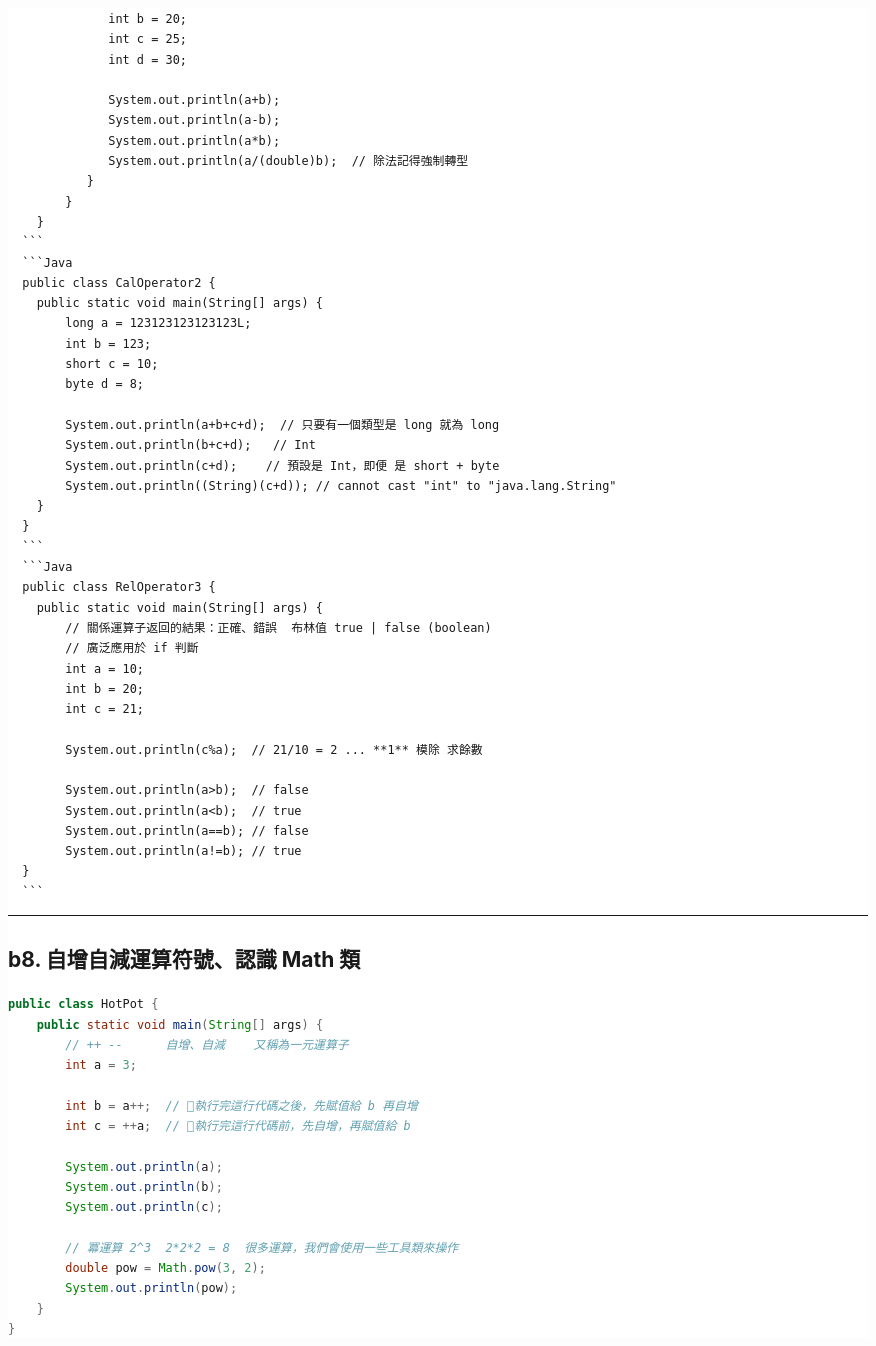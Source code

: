                   int b = 20;
                  int c = 25;
                  int d = 30;

                  System.out.println(a+b);
                  System.out.println(a-b);
                  System.out.println(a*b);  
                  System.out.println(a/(double)b);  // 除法記得強制轉型
               }
            }
        }
      ```
      ```Java
      public class CalOperator2 {
        public static void main(String[] args) {
            long a = 123123123123123L;
            int b = 123;
            short c = 10;
            byte d = 8;

            System.out.println(a+b+c+d);  // 只要有一個類型是 long 就為 long
            System.out.println(b+c+d);   // Int 
            System.out.println(c+d);    // 預設是 Int，即便 是 short + byte
            System.out.println((String)(c+d)); // cannot cast "int" to "java.lang.String"
        }
      }
      ```
      ```Java
      public class RelOperator3 {
        public static void main(String[] args) {
            // 關係運算子返回的結果：正確、錯誤  布林值 true | false (boolean)
            // 廣泛應用於 if 判斷
            int a = 10;
            int b = 20;
            int c = 21;

            System.out.println(c%a);  // 21/10 = 2 ... **1** 模除 求餘數

            System.out.println(a>b);  // false
            System.out.println(a<b);  // true
            System.out.println(a==b); // false
            System.out.println(a!=b); // true
      }
      ```
---
## b8. 自增自減運算符號、認識 Math 類

```Java
public class HotPot {
    public static void main(String[] args) {
        // ++ --      自增、自減    又稱為一元運算子
        int a = 3;

        int b = a++;  // 🎇執行完這行代碼之後，先賦值給 b 再自增
        int c = ++a;  // 🎇執行完這行代碼前，先自增，再賦值給 b
        
        System.out.println(a);
        System.out.println(b);
        System.out.println(c);

        // 冪運算 2^3  2*2*2 = 8  很多運算，我們會使用一些工具類來操作
        double pow = Math.pow(3, 2);
        System.out.println(pow);
    }
}
```